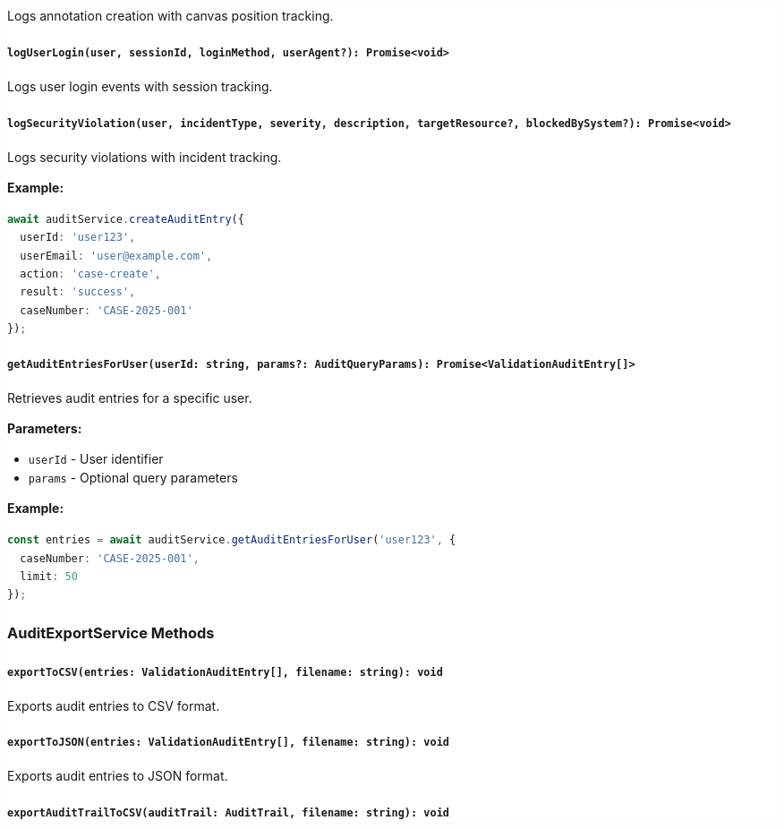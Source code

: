 Logs annotation creation with canvas position tracking.

#### `logUserLogin(user, sessionId, loginMethod, userAgent?): Promise<void>`

Logs user login events with session tracking.

#### `logSecurityViolation(user, incidentType, severity, description, targetResource?, blockedBySystem?): Promise<void>`

Logs security violations with incident tracking.

**Example:**
```typescript
await auditService.createAuditEntry({
  userId: 'user123',
  userEmail: 'user@example.com',
  action: 'case-create',
  result: 'success',
  caseNumber: 'CASE-2025-001'
});
```

#### `getAuditEntriesForUser(userId: string, params?: AuditQueryParams): Promise<ValidationAuditEntry[]>`

Retrieves audit entries for a specific user.

**Parameters:**
- `userId` - User identifier
- `params` - Optional query parameters

**Example:**
```typescript
const entries = await auditService.getAuditEntriesForUser('user123', {
  caseNumber: 'CASE-2025-001',
  limit: 50
});
```

### AuditExportService Methods

#### `exportToCSV(entries: ValidationAuditEntry[], filename: string): void`

Exports audit entries to CSV format.

#### `exportToJSON(entries: ValidationAuditEntry[], filename: string): void`

Exports audit entries to JSON format.

#### `exportAuditTrailToCSV(auditTrail: AuditTrail, filename: string): void`
